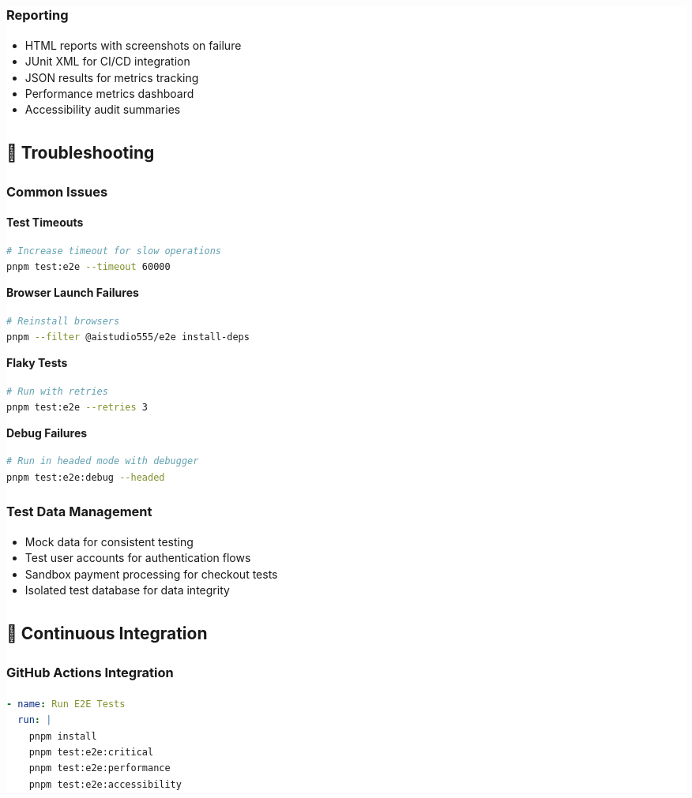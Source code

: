 ### Reporting
- HTML reports with screenshots on failure
- JUnit XML for CI/CD integration  
- JSON results for metrics tracking
- Performance metrics dashboard
- Accessibility audit summaries

## 🚨 Troubleshooting

### Common Issues

**Test Timeouts**
```bash
# Increase timeout for slow operations
pnpm test:e2e --timeout 60000
```

**Browser Launch Failures**
```bash
# Reinstall browsers
pnpm --filter @aistudio555/e2e install-deps
```

**Flaky Tests**
```bash
# Run with retries
pnpm test:e2e --retries 3
```

**Debug Failures**
```bash
# Run in headed mode with debugger
pnpm test:e2e:debug --headed
```

### Test Data Management
- Mock data for consistent testing
- Test user accounts for authentication flows
- Sandbox payment processing for checkout tests
- Isolated test database for data integrity

## 🔄 Continuous Integration

### GitHub Actions Integration
```yaml
- name: Run E2E Tests
  run: |
    pnpm install
    pnpm test:e2e:critical
    pnpm test:e2e:performance
    pnpm test:e2e:accessibility
```
